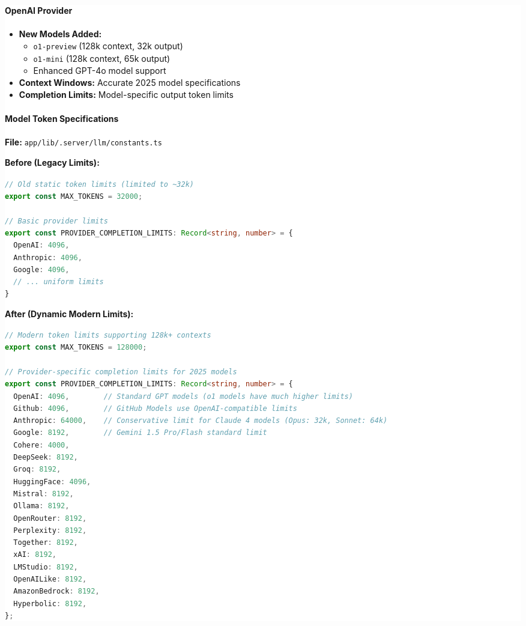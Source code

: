 #### OpenAI Provider
- **New Models Added:**
  - `o1-preview` (128k context, 32k output)
  - `o1-mini` (128k context, 65k output)
  - Enhanced GPT-4o model support
- **Context Windows:** Accurate 2025 model specifications
- **Completion Limits:** Model-specific output token limits

#### Model Token Specifications

**File:** `app/lib/.server/llm/constants.ts`

**Before (Legacy Limits):**
```typescript
// Old static token limits (limited to ~32k)
export const MAX_TOKENS = 32000;

// Basic provider limits
export const PROVIDER_COMPLETION_LIMITS: Record<string, number> = {
  OpenAI: 4096,
  Anthropic: 4096,
  Google: 4096,
  // ... uniform limits
}
```

**After (Dynamic Modern Limits):**
```typescript
// Modern token limits supporting 128k+ contexts
export const MAX_TOKENS = 128000;

// Provider-specific completion limits for 2025 models
export const PROVIDER_COMPLETION_LIMITS: Record<string, number> = {
  OpenAI: 4096,        // Standard GPT models (o1 models have much higher limits)
  Github: 4096,        // GitHub Models use OpenAI-compatible limits
  Anthropic: 64000,    // Conservative limit for Claude 4 models (Opus: 32k, Sonnet: 64k)
  Google: 8192,        // Gemini 1.5 Pro/Flash standard limit
  Cohere: 4000,
  DeepSeek: 8192,
  Groq: 8192,
  HuggingFace: 4096,
  Mistral: 8192,
  Ollama: 8192,
  OpenRouter: 8192,
  Perplexity: 8192,
  Together: 8192,
  xAI: 8192,
  LMStudio: 8192,
  OpenAILike: 8192,
  AmazonBedrock: 8192,
  Hyperbolic: 8192,
};
```
